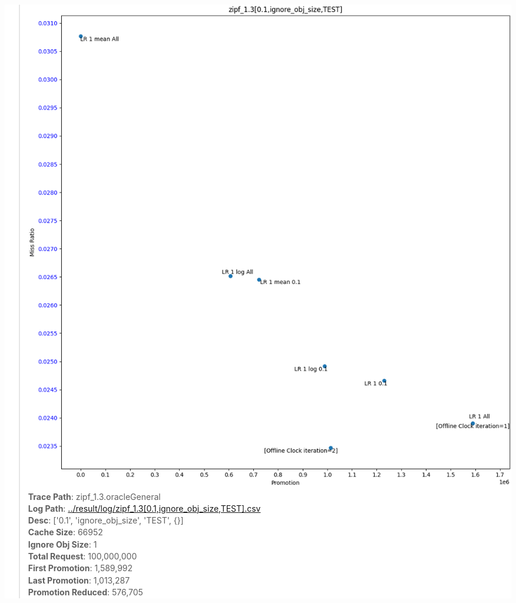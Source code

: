 > ![graph](./graph/zipf_1.3[0.1,ignore_obj_size,TEST].png)  
> **Trace Path**: zipf_1.3.oracleGeneral  
> **Log Path**: [../result/log/zipf_1.3[0.1,ignore_obj_size,TEST].csv](../result/log/zipf_1.3[0.1,ignore_obj_size,TEST].csv)  
> **Desc**: ['0.1', 'ignore_obj_size', 'TEST', {}]  
> **Cache Size**: 66952  
> **Ignore Obj Size**: 1  
> **Total Request**: 100,000,000  
> **First Promotion**: 1,589,992  
> **Last Promotion**: 1,013,287  
> **Promotion Reduced**: 576,705  

